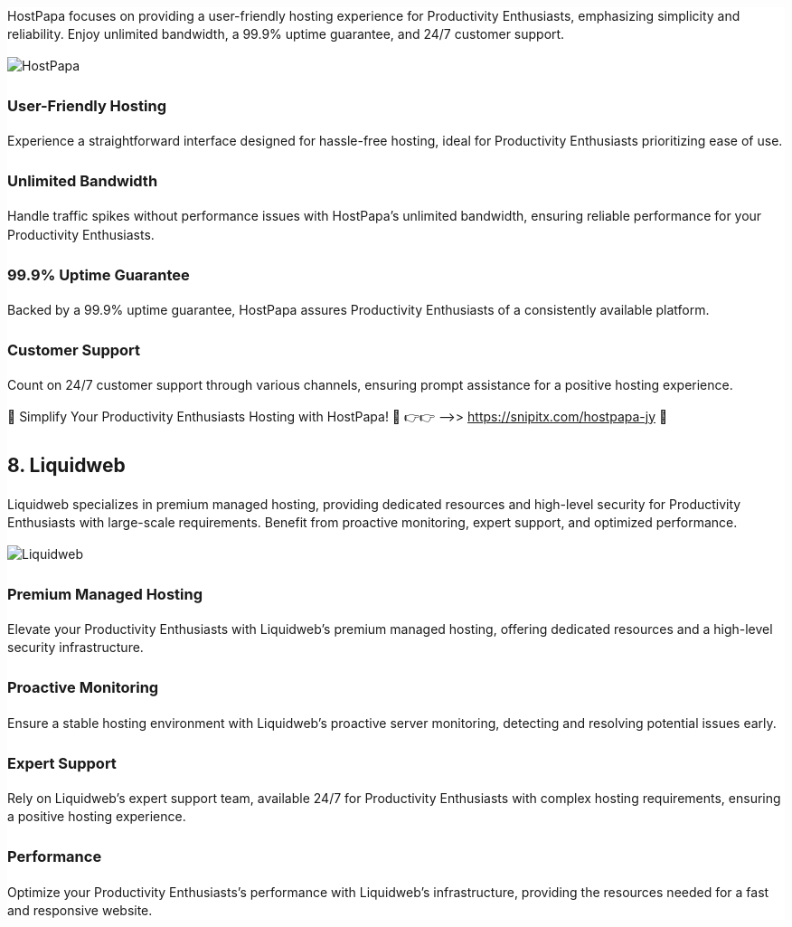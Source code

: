 HostPapa focuses on providing a user-friendly hosting experience for Productivity Enthusiasts, emphasizing simplicity and reliability. Enjoy unlimited bandwidth, a 99.9% uptime guarantee, and 24/7 customer support.

![HostPapa](https://i.imgur.com/ouDTkvl.jpeg "HostPapa Hosting")

### User-Friendly Hosting
Experience a straightforward interface designed for hassle-free hosting, ideal for Productivity Enthusiasts prioritizing ease of use.

### Unlimited Bandwidth
Handle traffic spikes without performance issues with HostPapa’s unlimited bandwidth, ensuring reliable performance for your Productivity Enthusiasts.

### 99.9% Uptime Guarantee
Backed by a 99.9% uptime guarantee, HostPapa assures Productivity Enthusiasts of a consistently available platform.

### Customer Support
Count on 24/7 customer support through various channels, ensuring prompt assistance for a positive hosting experience.

🌈 Simplify Your Productivity Enthusiasts Hosting with HostPapa! 🚀
👉👉 -->> https://snipitx.com/hostpapa-jy 🚀

## 8. Liquidweb

Liquidweb specializes in premium managed hosting, providing dedicated resources and high-level security for Productivity Enthusiasts with large-scale requirements. Benefit from proactive monitoring, expert support, and optimized performance.

![Liquidweb](https://i.imgur.com/4IvT9SC.jpeg "Liquidweb Hosting")

### Premium Managed Hosting
Elevate your Productivity Enthusiasts with Liquidweb’s premium managed hosting, offering dedicated resources and a high-level security infrastructure.

### Proactive Monitoring
Ensure a stable hosting environment with Liquidweb’s proactive server monitoring, detecting and resolving potential issues early.

### Expert Support
Rely on Liquidweb’s expert support team, available 24/7 for Productivity Enthusiasts with complex hosting requirements, ensuring a positive hosting experience.

### Performance
Optimize your Productivity Enthusiasts’s performance with Liquidweb’s infrastructure, providing the resources needed for a fast and responsive website.
